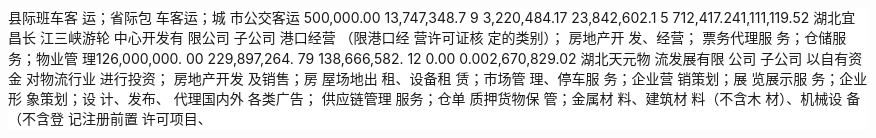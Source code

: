 县际班车客
运；省际包
车客运；城
市公交客运
500,000.00
13,747,348.7
9
3,220,484.17
23,842,602.1
5
712,417.241,111,119.52
湖北宜昌长
江三峡游轮
中心开发有
限公司
子公司
港口经营
（限港口经
营许可证核
定的类别）；
房地产开
发、经营；
票务代理服
务；仓储服
务；物业管
理126,000,000.
00
229,897,264.
79
138,666,582.
12
0.00
0.002,670,829.02
湖北天元物
流发展有限
公司
子公司
以自有资金
对物流行业
进行投资；
房地产开发
及销售；房
屋场地出
租、设备租
赁；市场管
理、停车服
务；企业营
销策划；展
览展示服
务；企业形
象策划；设
计、发布、
代理国内外
各类广告；
供应链管理
服务；仓单
质押货物保
管；金属材
料、建筑材
料（不含木
材）、机械设
备（不含登
记注册前置
许可项目、